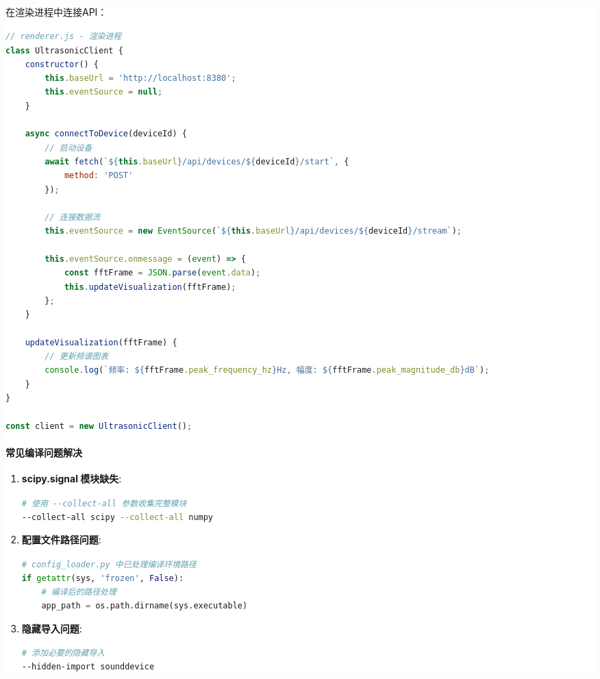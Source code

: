 在渲染进程中连接API：

```javascript
// renderer.js - 渲染进程
class UltrasonicClient {
    constructor() {
        this.baseUrl = 'http://localhost:8380';
        this.eventSource = null;
    }
    
    async connectToDevice(deviceId) {
        // 启动设备
        await fetch(`${this.baseUrl}/api/devices/${deviceId}/start`, {
            method: 'POST'
        });
        
        // 连接数据流
        this.eventSource = new EventSource(`${this.baseUrl}/api/devices/${deviceId}/stream`);
        
        this.eventSource.onmessage = (event) => {
            const fftFrame = JSON.parse(event.data);
            this.updateVisualization(fftFrame);
        };
    }
    
    updateVisualization(fftFrame) {
        // 更新频谱图表
        console.log(`频率: ${fftFrame.peak_frequency_hz}Hz, 幅度: ${fftFrame.peak_magnitude_db}dB`);
    }
}

const client = new UltrasonicClient();
```

#### 常见编译问题解决

1. **scipy.signal 模块缺失**:
   ```bash
   # 使用 --collect-all 参数收集完整模块
   --collect-all scipy --collect-all numpy
   ```

2. **配置文件路径问题**:
   ```python
   # config_loader.py 中已处理编译环境路径
   if getattr(sys, 'frozen', False):
       # 编译后的路径处理
       app_path = os.path.dirname(sys.executable)
   ```

3. **隐藏导入问题**:
   ```bash
   # 添加必要的隐藏导入
   --hidden-import sounddevice
   ```
